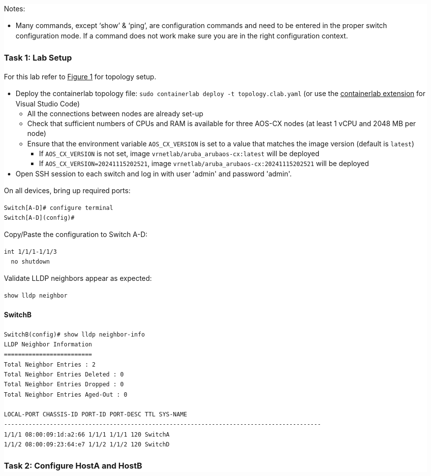 Notes:
- Many commands, except ‘show’ & ‘ping’, are configuration commands and need to be entered in the proper switch configuration mode. If a command does not work make sure you are in the right configuration context.

### Task 1: Lab Setup

For this lab refer to [Figure 1](#network-layout) for topology setup.
- Deploy the containerlab topology file: ```sudo containerlab deploy -t topology.clab.yaml``` (or use the [containerlab extension](https://containerlab.dev/manual/vsc-extension/) for Visual Studio Code)
  - All the connections between nodes are already set-up
  - Check that sufficient numbers of CPUs and RAM is available for three AOS-CX nodes (at least 1 vCPU and 2048 MB per node)
  - Ensure that the environment variable ```AOS_CX_VERSION``` is set to a value that matches the image version (default is ```latest```)
    - If ```AOS_CX_VERSION``` is not set, image ```vrnetlab/aruba_arubaos-cx:latest``` will be deployed
    - If ```AOS_CX_VERSION=20241115202521```, image ```vrnetlab/aruba_arubaos-cx:20241115202521``` will be deployed
- Open SSH session to each switch and log in with user 'admin' and password 'admin'.

On all devices, bring up required ports:
```
Switch[A-D]# configure terminal
Switch[A-D](config)#
```
Copy/Paste the configuration to Switch A-D:
```
int 1/1/1-1/1/3
  no shutdown
```

Validate LLDP neighbors appear as expected:
```
show lldp neighbor
```

#### SwitchB
```
SwitchB(config)# show lldp neighbor-info
LLDP Neighbor Information
=========================
Total Neighbor Entries : 2
Total Neighbor Entries Deleted : 0
Total Neighbor Entries Dropped : 0
Total Neighbor Entries Aged-Out : 0

LOCAL-PORT CHASSIS-ID PORT-ID PORT-DESC TTL SYS-NAME
------------------------------------------------------------------------------------------
1/1/1 08:00:09:1d:a2:66 1/1/1 1/1/1 120 SwitchA
1/1/2 08:00:09:23:64:e7 1/1/2 1/1/2 120 SwitchD
```

### Task 2: Configure HostA and HostB
